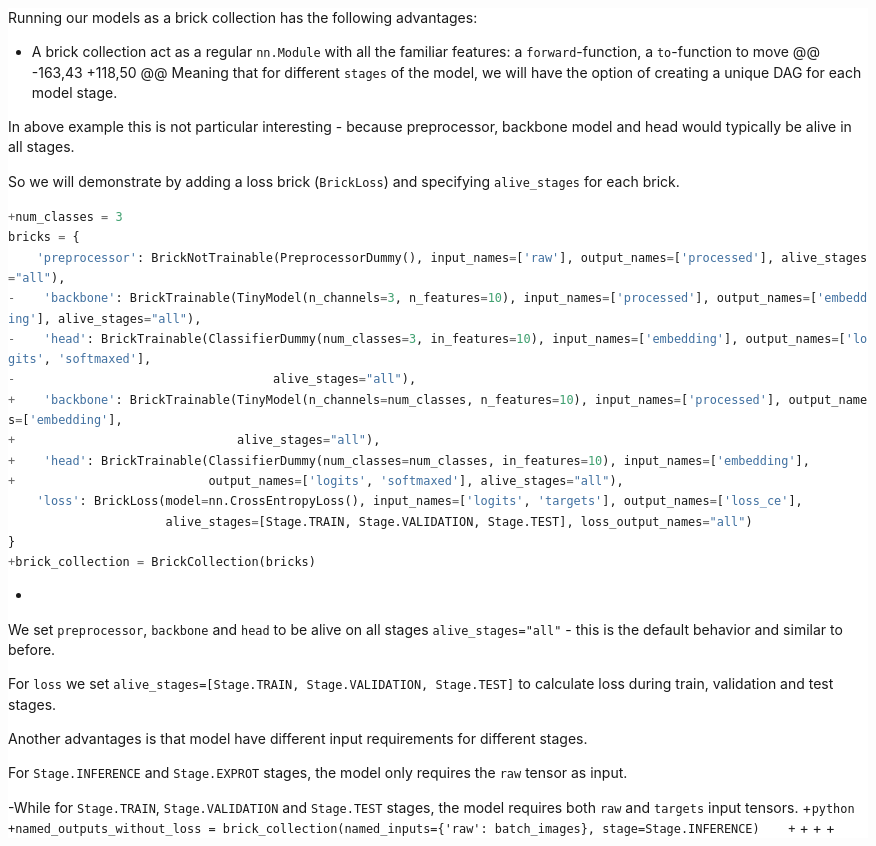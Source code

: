  Running our models as a brick collection has the following advantages:
 
 - A brick collection act as a regular `nn.Module` with all the familiar features: a `forward`-function, a `to`-function to move 
@@ -163,43 +118,50 @@
 Meaning that for different `stages` of the model, we will have the option of creating a unique DAG for each model stage. 
 
 In above example this is not particular interesting - because preprocessor, backbone model and head would typically be alive in all stages. 
 
 So we will demonstrate by adding a loss brick (`BrickLoss`) and specifying `alive_stages` for each brick.
 
 ```python
+num_classes = 3
 bricks = {
     'preprocessor': BrickNotTrainable(PreprocessorDummy(), input_names=['raw'], output_names=['processed'], alive_stages="all"),
-    'backbone': BrickTrainable(TinyModel(n_channels=3, n_features=10), input_names=['processed'], output_names=['embedding'], alive_stages="all"),
-    'head': BrickTrainable(ClassifierDummy(num_classes=3, in_features=10), input_names=['embedding'], output_names=['logits', 'softmaxed'], 
-                                    alive_stages="all"),
+    'backbone': BrickTrainable(TinyModel(n_channels=num_classes, n_features=10), input_names=['processed'], output_names=['embedding'], 
+                               alive_stages="all"),
+    'head': BrickTrainable(ClassifierDummy(num_classes=num_classes, in_features=10), input_names=['embedding'], 
+                           output_names=['logits', 'softmaxed'], alive_stages="all"),
     'loss': BrickLoss(model=nn.CrossEntropyLoss(), input_names=['logits', 'targets'], output_names=['loss_ce'], 
                       alive_stages=[Stage.TRAIN, Stage.VALIDATION, Stage.TEST], loss_output_names="all")
 }
+brick_collection = BrickCollection(bricks)
 ```
 
-
 We set `preprocessor`, `backbone` and `head` to be alive on all stages `alive_stages="all"` - this is the default behavior and
 similar to before. 
 
 For `loss` we set `alive_stages=[Stage.TRAIN, Stage.VALIDATION, Stage.TEST]` to calculate loss during train, validation and test
 stages. 
 
 Another advantages is that model have different input requirements for different stages.
 
 For `Stage.INFERENCE` and `Stage.EXPROT` stages, the model only requires the `raw` tensor as input. 
 
-While for `Stage.TRAIN`, `Stage.VALIDATION` and `Stage.TEST` stages, the model requires both `raw` and `targets` input tensors.
+```python
+named_outputs_without_loss = brick_collection(named_inputs={'raw': batch_images}, stage=Stage.INFERENCE)   
+```
+
+
+
 